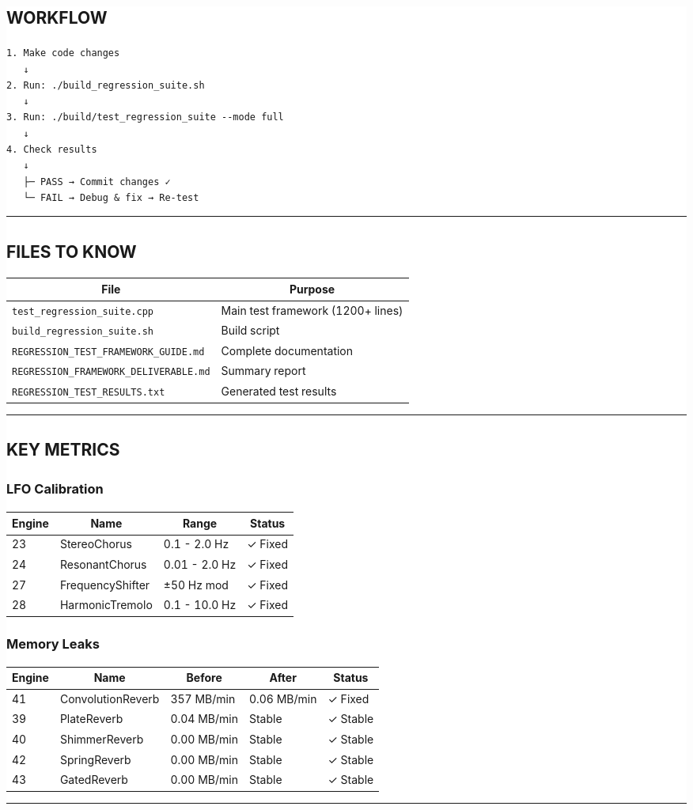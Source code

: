 
## WORKFLOW

```
1. Make code changes
   ↓
2. Run: ./build_regression_suite.sh
   ↓
3. Run: ./build/test_regression_suite --mode full
   ↓
4. Check results
   ↓
   ├─ PASS → Commit changes ✓
   └─ FAIL → Debug & fix → Re-test
```

---

## FILES TO KNOW

| File | Purpose |
|------|---------|
| `test_regression_suite.cpp` | Main test framework (1200+ lines) |
| `build_regression_suite.sh` | Build script |
| `REGRESSION_TEST_FRAMEWORK_GUIDE.md` | Complete documentation |
| `REGRESSION_FRAMEWORK_DELIVERABLE.md` | Summary report |
| `REGRESSION_TEST_RESULTS.txt` | Generated test results |

---

## KEY METRICS

### LFO Calibration

| Engine | Name | Range | Status |
|--------|------|-------|--------|
| 23 | StereoChorus | 0.1 - 2.0 Hz | ✓ Fixed |
| 24 | ResonantChorus | 0.01 - 2.0 Hz | ✓ Fixed |
| 27 | FrequencyShifter | ±50 Hz mod | ✓ Fixed |
| 28 | HarmonicTremolo | 0.1 - 10.0 Hz | ✓ Fixed |

### Memory Leaks

| Engine | Name | Before | After | Status |
|--------|------|--------|-------|--------|
| 41 | ConvolutionReverb | 357 MB/min | 0.06 MB/min | ✓ Fixed |
| 39 | PlateReverb | 0.04 MB/min | Stable | ✓ Stable |
| 40 | ShimmerReverb | 0.00 MB/min | Stable | ✓ Stable |
| 42 | SpringReverb | 0.00 MB/min | Stable | ✓ Stable |
| 43 | GatedReverb | 0.00 MB/min | Stable | ✓ Stable |

---